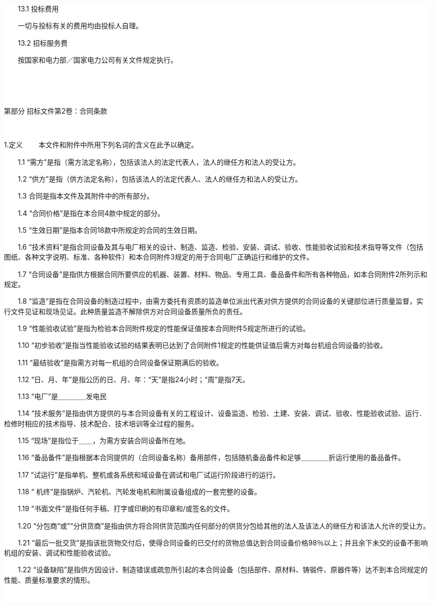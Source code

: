 　　13.1 投标费用

　　一切与投标有关的费用均由投标人自理。

　　13.2 招标服务费

　　按国家和电力部／国家电力公司有关文件规定执行。

　　

　　


 第部分 招标文件第2卷：合同条款



　　

1.定义　
　本文件和附件中所用下列名词的含义在此予以确定。

　　1.1 “需方”是指（需方法定名称），包括该法人的法定代表人，法人的继任方和法人的受让方。

　　1.2 “供方”是指（供方法定名称），包括该法人的法定代表人、法人的继任方和法人的受让方。

　　1.3 合同是指本文件及其附件中的所有部分。

　　1.4 “合同价格”是指在本合同4款中规定的部分。

　　1.5 “生效日期”是指本合同18款中所规定的合同的生效日期。

　　1.6 “技术资料”是指合同设备及其与电厂相关的设计、制造、监造、检验、安装、调试、验收、性能验收试验和技术指导等文件（包括图纸、各种文字说明、标准、各种软件）和本合同附件3规定的用于合同电厂正确运行和维护的文件。

　　1.7 “合同设备”是指供方根据合同所要供应的机器、装置、材料、物品、专用工具、备品备件和所有各种物品，如本合同附件2所列示和规定。

　　1.8 “监造”是指在合同设备的制造过程中，由需方委托有资质的监造单位派出代表对供方提供的合同设备的关键部位进行质量监督，实行文件见证和现场见证。此种质量监造不解除供方对合同设备质量所负的责任。

　　1.9 “性能验收试验”是指为检验本合同附件规定的性能保证值按本合同附件5规定所进行的试验。

　　1.10 “初步验收”是指当性能验收试验的结果表明已达到了合同附件1规定的性能供证值后需方对每台机组合同设备的验收。

　　1.11 “最结验收”是指需方对每一机组的合同设备保证期满后的验收。

　　1.12 “日、月、年”是指公历的日、月、年：“天”是指24小时；“周”是指7天。

　　1.13 “电厂”是＿＿＿＿发电民

　　1.14 “技术服务”是指由供方提供的与本合同设备有关的工程设计、设备监造、检验、土建、安装、调试、验收、性能验收试验、运行．检修时相应的技术指导、技术配合、技术培训等全过程的服务。

　　1.15 “现场”是指位于＿＿，为需方安装合同设备所在地。

　　1.16 “备品备件”是指根据本合同提供的（合同设备名称）备用部件，包括随机备品备件和足够＿＿＿＿折运行使用的备品备件。

　　1.17 “试运行”是指单机、整机或各系统和域设备在调试和电厂试运行阶段进行的运行。

　　1.18 “ 机终”是指锅炉、汽轮机、汽轮发电机和附属设备组成的一套完整的设备。

　　1.19 “书面文件”是指任何手稿、打字或印刷的有印章和/或签名的文件。

　　1.20 “分包商“或”“分供货商”是指由供方将合同供货范围内任何部分的供货分包给其他的法人及该法人的继任方和该法人允许的受让方。

　　1.21 “最后一批交货”是指该批货物交付后，使得合同设备的已交付的货物总值达到合同设备价格98％以上；并且余下未交的设备不影响机组的安装、调试和性能验收试验。

　　1.22 “设备缺陷”是指供方因设计、制造错误或疏忽所引起的本合同设备（包括部件、原材料、铸锻件、原器件等）达不到本合同规定的性能、质量标准要求的情形。

　　